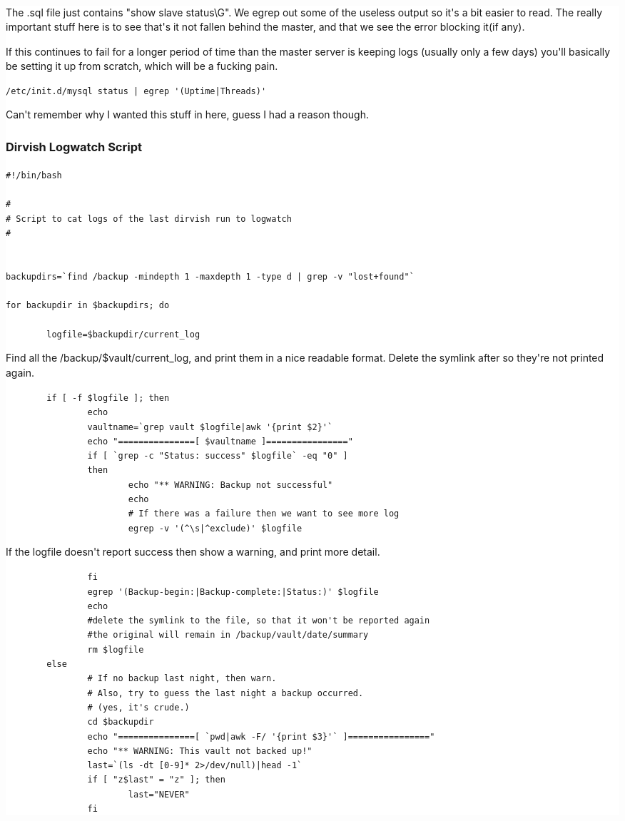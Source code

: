 The .sql file just contains "show slave status\G". We egrep out some of the
useless output so it's a bit easier to read. The really important stuff here is
to see that's it not fallen behind the master, and that we see the error
blocking it(if any).

If this continues to fail for a longer period of time than the master server is
keeping logs (usually only a few days) you'll basically be setting it up from
scratch, which will be a fucking pain.

```
/etc/init.d/mysql status | egrep '(Uptime|Threads)'
```

Can't remember why I wanted this stuff in here, guess I had a reason though.

### Dirvish Logwatch Script

```
#!/bin/bash

#
# Script to cat logs of the last dirvish run to logwatch
#


backupdirs=`find /backup -mindepth 1 -maxdepth 1 -type d | grep -v "lost+found"`

for backupdir in $backupdirs; do

        logfile=$backupdir/current_log
```

Find all the /backup/$vault/current_log, and print them in a nice readable format. Delete the symlink after so they're not printed again.

```
        if [ -f $logfile ]; then
                echo
                vaultname=`grep vault $logfile|awk '{print $2}'`
                echo "===============[ $vaultname ]================"
                if [ `grep -c "Status: success" $logfile` -eq "0" ]
                then
                        echo "** WARNING: Backup not successful"
                        echo
                        # If there was a failure then we want to see more log
                        egrep -v '(^\s|^exclude)' $logfile
```

If the logfile doesn't report success then show a warning, and print more detail.

```
                fi
                egrep '(Backup-begin:|Backup-complete:|Status:)' $logfile
                echo
                #delete the symlink to the file, so that it won't be reported again
                #the original will remain in /backup/vault/date/summary
                rm $logfile
        else
                # If no backup last night, then warn.
                # Also, try to guess the last night a backup occurred.
                # (yes, it's crude.)
                cd $backupdir
                echo "===============[ `pwd|awk -F/ '{print $3}'` ]================"
                echo "** WARNING: This vault not backed up!"
                last=`(ls -dt [0-9]* 2>/dev/null)|head -1`
                if [ "z$last" = "z" ]; then
                        last="NEVER"
                fi
```